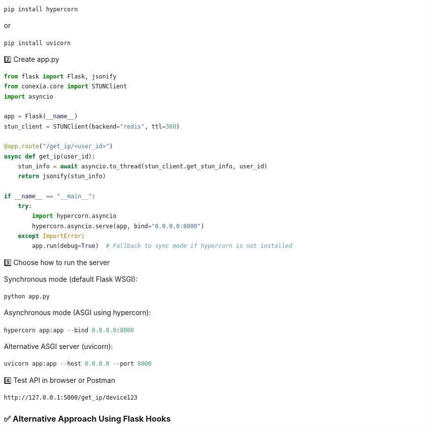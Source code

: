 ```python
pip install hypercorn
```

or

```python
pip install uvicorn
```

2️⃣ Create app.py

```python
from flask import Flask, jsonify
from conexia.core import STUNClient
import asyncio

app = Flask(__name__)
stun_client = STUNClient(backend="redis", ttl=300)

@app.route("/get_ip/<user_id>")
async def get_ip(user_id):
    stun_info = await asyncio.to_thread(stun_client.get_stun_info, user_id)
    return jsonify(stun_info)

if __name__ == "__main__":
    try:
        import hypercorn.asyncio
        hypercorn.asyncio.serve(app, bind="0.0.0.0:8000")
    except ImportError:
        app.run(debug=True)  # Fallback to sync mode if hypercorn is not installed
```

3️⃣ Choose how to run the server 

Synchronous mode (default Flask WSGI):

```python
python app.py
```

Asynchronous mode (ASGI using hypercorn):

```python
hypercorn app:app --bind 0.0.0.0:8000
```

Alternative ASGI server (uvicorn):

```python
uvicorn app:app --host 0.0.0.0 --port 8000
```

4️⃣ Test API in browser or Postman

```bash
http://127.0.0.1:5000/get_ip/device123
```
### ✅ Alternative Approach Using Flask Hooks 
